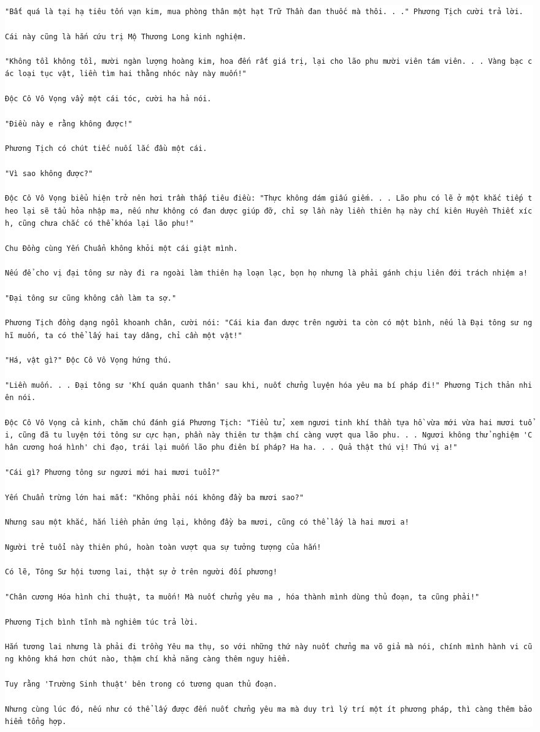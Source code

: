 	"Bất quá là tại hạ tiêu tốn vạn kim, mua phòng thân một hạt Trữ Thần đan thuốc mà thôi. . ." Phương Tịch cười trả lời.

	Cái này cũng là hắn cứu trị Mộ Thương Long kinh nghiệm.

	"Không tồi không tồi, mười ngàn lượng hoàng kim, hoa đến rất giá trị, lại cho lão phu mười viên tám viên. . . Vàng bạc các loại tục vật, liền tìm hai thằng nhóc này này muốn!"

	Độc Cô Vô Vọng vẩy một cái tóc, cười ha hả nói.

	"Điều này e rằng không được!"

	Phương Tịch có chút tiếc nuối lắc đầu một cái.

	"Vì sao không được?"

	Độc Cô Vô Vọng biểu hiện trở nên hơi trầm thấp tiêu điều: "Thực không dám giấu giếm. . . Lão phu có lẽ ở một khắc tiếp theo lại sẽ tẩu hỏa nhập ma, nếu như không có đan dược giúp đỡ, chỉ sợ lần này liền thiên hạ này chí kiên Huyền Thiết xích, cũng chưa chắc có thể khóa lại lão phu!"

	Chu Đồng cùng Yến Chuẩn không khỏi một cái giật mình.

	Nếu để cho vị đại tông sư này đi ra ngoài làm thiên hạ loạn lạc, bọn họ nhưng là phải gánh chịu liên đới trách nhiệm a!

	"Đại tông sư cũng không cần làm ta sợ."

	Phương Tịch đồng dạng ngồi khoanh chân, cười nói: "Cái kia đan dược trên người ta còn có một bình, nếu là Đại tông sư nghĩ muốn, ta có thể lấy hai tay dâng, chỉ cần một vật!"

	"Há, vật gì?" Độc Cô Vô Vọng hứng thú.

	"Liền muốn. . . Đại tông sư 'Khí quán quanh thân' sau khi, nuốt chửng luyện hóa yêu ma bí pháp đi!" Phương Tịch thản nhiên nói.

	Độc Cô Vô Vọng cả kinh, chăm chú đánh giá Phương Tịch: "Tiểu tử, xem ngươi tinh khí thần tựa hồ vừa mới vừa hai mươi tuổi, cũng đã tu luyện tới tông sư cực hạn, phần này thiên tư thậm chí càng vượt qua lão phu. . . Ngươi không thử nghiệm 'Chân cương hoá hình' chi đạo, trái lại muốn lão phu điên bí pháp? Ha ha. . . Quả thật thú vị! Thú vị a!"

	"Cái gì? Phương tông sư ngươi mới hai mươi tuổi?"

	Yến Chuẩn trừng lớn hai mắt: "Không phải nói không đầy ba mươi sao?"

	Nhưng sau một khắc, hắn liền phản ứng lại, không đầy ba mươi, cũng có thể lấy là hai mươi a!

	Người trẻ tuổi này thiên phú, hoàn toàn vượt qua sự tưởng tượng của hắn!

	Có lẽ, Tông Sư hội tương lai, thật sự ở trên người đối phương!

	"Chân cương Hóa hình chi thuật, ta muốn! Mà nuốt chửng yêu ma , hóa thành mình dùng thủ đoạn, ta cũng phải!"

	Phương Tịch bình tĩnh mà nghiêm túc trả lời.

	Hắn tương lai nhưng là phải đi trồng Yêu ma thụ, so với những thứ này nuốt chửng ma võ giả mà nói, chính mình hành vi cũng không khá hơn chút nào, thậm chí khả năng càng thêm nguy hiểm.

	Tuy rằng 'Trường Sinh thuật' bên trong có tương quan thủ đoạn.

	Nhưng cùng lúc đó, nếu như có thể lấy được đến nuốt chửng yêu ma mà duy trì lý trí một ít phương pháp, thì càng thêm bảo hiểm tổng hợp.
